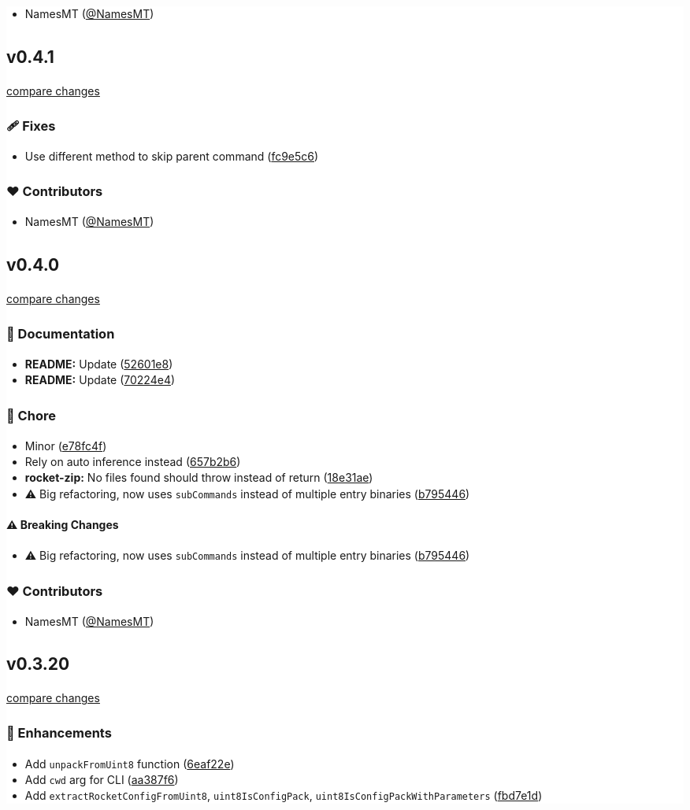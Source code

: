 - NamesMT ([@NamesMT](https://github.com/NamesMT))

## v0.4.1

[compare changes](https://github.com/namesmt/config-rocket/compare/v0.4.0...v0.4.1)

### 🩹 Fixes

- Use different method to skip parent command ([fc9e5c6](https://github.com/namesmt/config-rocket/commit/fc9e5c6))

### ❤️ Contributors

- NamesMT ([@NamesMT](https://github.com/NamesMT))

## v0.4.0

[compare changes](https://github.com/namesmt/config-rocket/compare/v0.3.20...v0.4.0)

### 📖 Documentation

- **README:** Update ([52601e8](https://github.com/namesmt/config-rocket/commit/52601e8))
- **README:** Update ([70224e4](https://github.com/namesmt/config-rocket/commit/70224e4))

### 🏡 Chore

- Minor ([e78fc4f](https://github.com/namesmt/config-rocket/commit/e78fc4f))
- Rely on auto inference instead ([657b2b6](https://github.com/namesmt/config-rocket/commit/657b2b6))
- **rocket-zip:** No files found should throw instead of return ([18e31ae](https://github.com/namesmt/config-rocket/commit/18e31ae))
- ⚠️  Big refactoring, now uses `subCommands` instead of multiple entry binaries ([b795446](https://github.com/namesmt/config-rocket/commit/b795446))

#### ⚠️ Breaking Changes

- ⚠️  Big refactoring, now uses `subCommands` instead of multiple entry binaries ([b795446](https://github.com/namesmt/config-rocket/commit/b795446))

### ❤️ Contributors

- NamesMT ([@NamesMT](https://github.com/NamesMT))

## v0.3.20

[compare changes](https://github.com/namesmt/config-rocket/compare/v0.3.19...v0.3.20)

### 🚀 Enhancements

- Add `unpackFromUint8` function ([6eaf22e](https://github.com/namesmt/config-rocket/commit/6eaf22e))
- Add `cwd` arg for CLI ([aa387f6](https://github.com/namesmt/config-rocket/commit/aa387f6))
- Add `extractRocketConfigFromUint8`, `uint8IsConfigPack`, `uint8IsConfigPackWithParameters` ([fbd7e1d](https://github.com/namesmt/config-rocket/commit/fbd7e1d))
